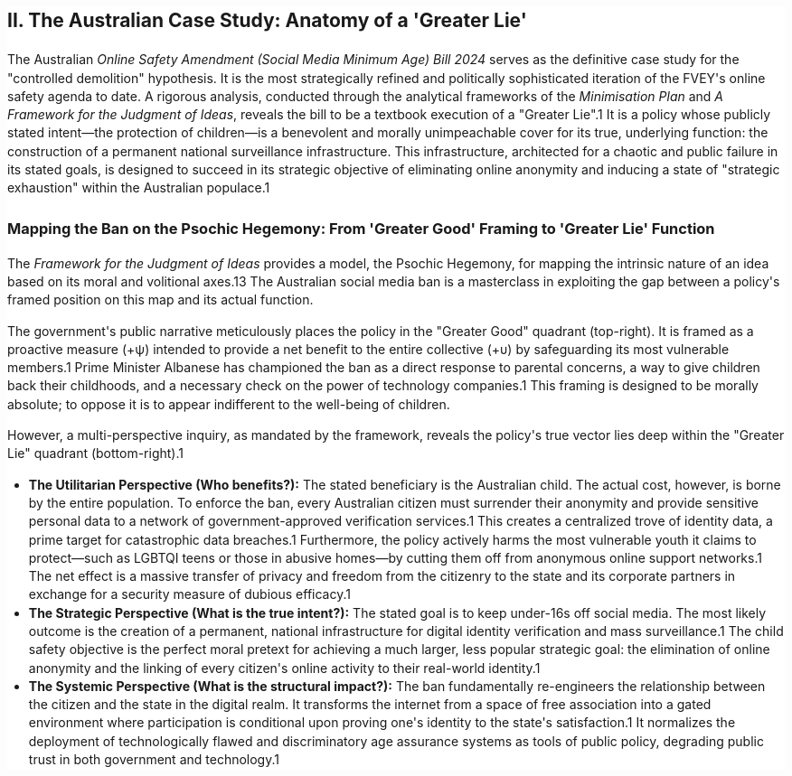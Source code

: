 ## **II. The Australian Case Study: Anatomy of a 'Greater Lie'**

The Australian *Online Safety Amendment (Social Media Minimum Age) Bill 2024* serves as the definitive case study for the "controlled demolition" hypothesis. It is the most strategically refined and politically sophisticated iteration of the FVEY's online safety agenda to date. A rigorous analysis, conducted through the analytical frameworks of the *Minimisation Plan* and *A Framework for the Judgment of Ideas*, reveals the bill to be a textbook execution of a "Greater Lie".1 It is a policy whose publicly stated intent—the protection of children—is a benevolent and morally unimpeachable cover for its true, underlying function: the construction of a permanent national surveillance infrastructure. This infrastructure, architected for a chaotic and public failure in its stated goals, is designed to succeed in its strategic objective of eliminating online anonymity and inducing a state of "strategic exhaustion" within the Australian populace.1

### **Mapping the Ban on the Psochic Hegemony: From 'Greater Good' Framing to 'Greater Lie' Function**

The *Framework for the Judgment of Ideas* provides a model, the Psochic Hegemony, for mapping the intrinsic nature of an idea based on its moral and volitional axes.13 The Australian social media ban is a masterclass in exploiting the gap between a policy's framed position on this map and its actual function.

The government's public narrative meticulously places the policy in the "Greater Good" quadrant (top-right). It is framed as a proactive measure (+ψ) intended to provide a net benefit to the entire collective (+υ) by safeguarding its most vulnerable members.1 Prime Minister Albanese has championed the ban as a direct response to parental concerns, a way to give children back their childhoods, and a necessary check on the power of technology companies.1 This framing is designed to be morally absolute; to oppose it is to appear indifferent to the well-being of children.

However, a multi-perspective inquiry, as mandated by the framework, reveals the policy's true vector lies deep within the "Greater Lie" quadrant (bottom-right).1

* **The Utilitarian Perspective (Who benefits?):** The stated beneficiary is the Australian child. The actual cost, however, is borne by the entire population. To enforce the ban, every Australian citizen must surrender their anonymity and provide sensitive personal data to a network of government-approved verification services.1 This creates a centralized trove of identity data, a prime target for catastrophic data breaches.1 Furthermore, the policy actively harms the most vulnerable youth it claims to protect—such as LGBTQI teens or those in abusive homes—by cutting them off from anonymous online support networks.1 The net effect is a massive transfer of privacy and freedom from the citizenry to the state and its corporate partners in exchange for a security measure of dubious efficacy.1  
* **The Strategic Perspective (What is the true intent?):** The stated goal is to keep under-16s off social media. The most likely outcome is the creation of a permanent, national infrastructure for digital identity verification and mass surveillance.1 The child safety objective is the perfect moral pretext for achieving a much larger, less popular strategic goal: the elimination of online anonymity and the linking of every citizen's online activity to their real-world identity.1  
* **The Systemic Perspective (What is the structural impact?):** The ban fundamentally re-engineers the relationship between the citizen and the state in the digital realm. It transforms the internet from a space of free association into a gated environment where participation is conditional upon proving one's identity to the state's satisfaction.1 It normalizes the deployment of technologically flawed and discriminatory age assurance systems as tools of public policy, degrading public trust in both government and technology.1
